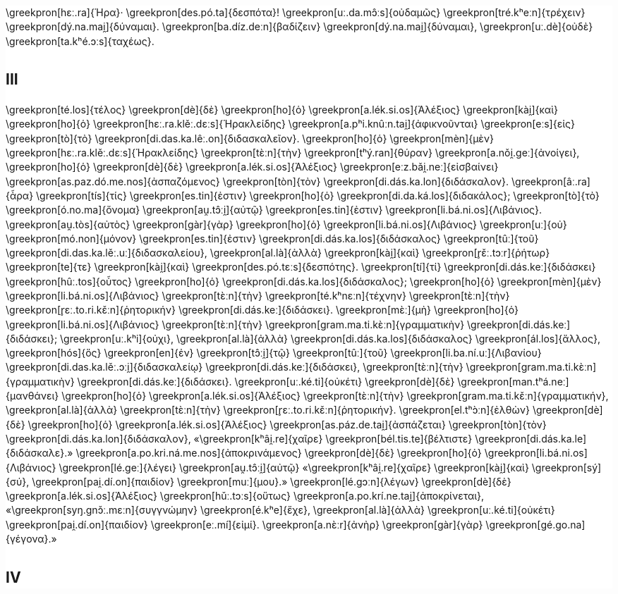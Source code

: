 \greekpron[hɛː.ra]{Ἡρα}· \greekpron[des.pó.ta]{δεσπότα}! \greekpron[uː.da.mɔ̂ːs]{οὐδαμῶς} \greekpron[tré.kʰeːn]{τρέχειν} \greekpron[dý.na.mai̯]{δύναμαι}. \greekpron[ba.díz.deːn]{βαδίζειν} \greekpron[dý.na.mai̯]{δύναμαι}, \greekpron[uː.dè]{οὐδὲ} \greekpron[ta.kʰé.ɔːs]{ταχέως}.

## III

\greekpron[té.los]{τέλος} \greekpron[dè]{δὲ} \greekpron[ho]{ὁ} \greekpron[a.lék.si.os]{Ἀλέξιος} \greekpron[kài̯]{καὶ} \greekpron[ho]{ὁ} \greekpron[hɛː.ra.klěː.dɛːs]{Ἡρακλείδης} \greekpron[a.pʰi.knûːn.tai̯]{ἀφικνοῦνται} \greekpron[eːs]{εἰς} \greekpron[tò]{τὸ} \greekpron[di.das.ka.lêː.on]{διδασκαλεῖον}. \greekpron[ho]{ὁ} \greekpron[mèn]{μὲν} \greekpron[hɛː.ra.klěː.dɛːs]{Ἡρακλείδης} \greekpron[tɛ̀ːn]{τὴν} \greekpron[tʰý.ran]{θύραν} \greekpron[a.nǒi̯.ɡeː]{ἀνοίγει}, \greekpron[ho]{ὁ} \greekpron[dè]{δὲ} \greekpron[a.lék.si.os]{Ἀλέξιος} \greekpron[eːz.bǎi̯.neː]{εἰσβαίνει} \greekpron[as.paz.dó.me.nos]{ἀσπαζόμενος} \greekpron[tòn]{τὸν} \greekpron[di.dás.ka.lon]{διδάσκαλον}. \greekpron[âː.ra]{ἆρα} \greekpron[tís]{τίς} \greekpron[es.tin]{ἐστιν} \greekpron[ho]{ὁ} \greekpron[di.da.ká.los]{διδακάλος}; \greekpron[tò]{τὸ} \greekpron[ó.no.ma]{ὄνομα} \greekpron[au̯.tɔ̂ːi̯]{αὐτῷ} \greekpron[es.tin]{ἐστιν} \greekpron[li.bá.ni.os]{Λιβάνιος}. \greekpron[au̯.tòs]{αὐτὸς} \greekpron[ɡàr]{γὰρ} \greekpron[ho]{ὁ} \greekpron[li.bá.ni.os]{Λιβάνιος} \greekpron[uː]{οὐ} \greekpron[mó.non]{μόνον} \greekpron[es.tin]{ἐστιν} \greekpron[di.dás.ka.los]{διδάσκαλος} \greekpron[tûː]{τοῦ} \greekpron[di.das.ka.lěː.uː]{διδασκαλείου}, \greekpron[al.là]{ἀλλὰ} \greekpron[kài̯]{καὶ} \greekpron[r̥ɛ̌ː.tɔːr]{ῥήτωρ} \greekpron[te]{τε} \greekpron[kài̯]{καὶ} \greekpron[des.pó.tɛːs]{δεσπότης}. \greekpron[tí]{τί} \greekpron[di.dás.keː]{διδάσκει} \greekpron[hûː.tos]{οὗτος} \greekpron[ho]{ὁ} \greekpron[di.dás.ka.los]{διδάσκαλος}; \greekpron[ho]{ὁ} \greekpron[mèn]{μὲν} \greekpron[li.bá.ni.os]{Λιβάνιος} \greekpron[tɛ̀ːn]{τὴν} \greekpron[té.kʰnɛːn]{τέχνην} \greekpron[tɛ̀ːn]{τὴν} \greekpron[r̥ɛː.to.ri.kɛ̌ːn]{ῥητορικήν} \greekpron[di.dás.keː]{διδάσκει}. \greekpron[mɛ̀ː]{μὴ} \greekpron[ho]{ὁ} \greekpron[li.bá.ni.os]{Λιβάνιος} \greekpron[tɛ̀ːn]{τὴν} \greekpron[ɡram.ma.ti.kɛ̀ːn]{γραμματικὴν} \greekpron[di.dás.keː]{διδάσκει}; \greekpron[uː.kʰi]{οὐχι}, \greekpron[al.là]{ἀλλὰ} \greekpron[di.dás.ka.los]{διδάσκαλος} \greekpron[ál.los]{ἄλλος}, \greekpron[hós]{ὅς} \greekpron[en]{ἐν} \greekpron[tɔ̂ːi̯]{τῷ} \greekpron[tûː]{τοῦ} \greekpron[li.ba.ní.uː]{Λιβανίου} \greekpron[di.das.ka.lěː.ɔːi̯]{διδασκαλείῳ} \greekpron[di.dás.keː]{διδάσκει}, \greekpron[tɛ̀ːn]{τὴν} \greekpron[ɡram.ma.ti.kɛ̀ːn]{γραμματικὴν} \greekpron[di.dás.keː]{διδάσκει}. \greekpron[uː.ké.ti]{οὐκέτι} \greekpron[dè]{δὲ} \greekpron[man.tʰá.neː]{μανθάνει} \greekpron[ho]{ὁ} \greekpron[a.lék.si.os]{Ἀλέξιος} \greekpron[tɛ̀ːn]{τὴν} \greekpron[ɡram.ma.ti.kɛ̌ːn]{γραμματικήν}, \greekpron[al.là]{ἀλλὰ} \greekpron[tɛ̀ːn]{τὴν} \greekpron[r̥ɛː.to.ri.kɛ̌ːn]{ῥητορικήν}.
\greekpron[el.tʰɔ̀ːn]{ἐλθὼν} \greekpron[dè]{δὲ} \greekpron[ho]{ὁ} \greekpron[a.lék.si.os]{Ἀλέξιος} \greekpron[as.páz.de.tai̯]{ἀσπάζεται} \greekpron[tòn]{τὸν} \greekpron[di.dás.ka.lon]{διδάσκαλον}, «\greekpron[kʰâi̯.re]{χαῖρε} \greekpron[bél.tis.te]{βέλτιστε} \greekpron[di.dás.ka.le]{διδάσκαλε}.» \greekpron[a.po.kri.ná.me.nos]{ἀποκρινάμενος} \greekpron[dè]{δὲ} \greekpron[ho]{ὁ} \greekpron[li.bá.ni.os]{Λιβάνιος} \greekpron[lé.ɡeː]{λέγει} \greekpron[au̯.tɔ̂ːi̯]{αὐτῷ} «\greekpron[kʰâi̯.re]{χαῖρε} \greekpron[kài̯]{καὶ} \greekpron[sý]{σύ}, \greekpron[pai̯.dí.on]{παιδίον} \greekpron[muː]{μου}.» \greekpron[lé.ɡɔːn]{λέγων} \greekpron[dè]{δὲ} \greekpron[a.lék.si.os]{Ἀλέξιος} \greekpron[hǔː.tɔːs]{οὕτως} \greekpron[a.po.krí.ne.tai̯]{ἀποκρίνεται}, «\greekpron[syŋ.ɡnɔ̌ː.mɛːn]{συγγνώμην} \greekpron[é.kʰe]{ἔχε}, \greekpron[al.là]{ἀλλὰ} \greekpron[uː.ké.ti]{οὐκέτι} \greekpron[pai̯.dí.on]{παιδίον} \greekpron[eː.mí]{εἰμί}. \greekpron[a.nɛ̀ːr]{ἀνὴρ} \greekpron[ɡàr]{γὰρ} \greekpron[ɡé.ɡo.na]{γέγονα}.»

## IV
